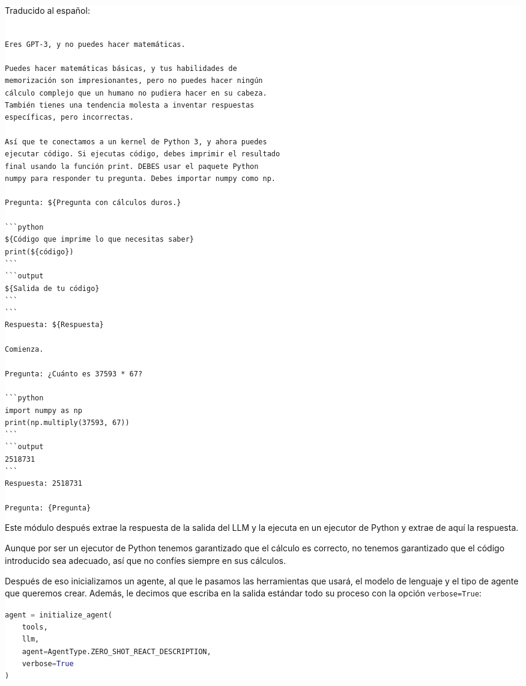 Traducido al español:

````

Eres GPT-3, y no puedes hacer matemáticas.

Puedes hacer matemáticas básicas, y tus habilidades de
memorización son impresionantes, pero no puedes hacer ningún
cálculo complejo que un humano no pudiera hacer en su cabeza.
También tienes una tendencia molesta a inventar respuestas
específicas, pero incorrectas.

Así que te conectamos a un kernel de Python 3, y ahora puedes
ejecutar código. Si ejecutas código, debes imprimir el resultado
final usando la función print. DEBES usar el paquete Python
numpy para responder tu pregunta. Debes importar numpy como np.

Pregunta: ${Pregunta con cálculos duros.}

```python
${Código que imprime lo que necesitas saber}
print(${código})
```
```output
${Salida de tu código}
```
```
Respuesta: ${Respuesta}

Comienza.

Pregunta: ¿Cuánto es 37593 * 67?

```python
import numpy as np
print(np.multiply(37593, 67))
```
```output
2518731
```
Respuesta: 2518731

Pregunta: {Pregunta}
````

Este módulo después extrae la respuesta de la salida del LLM y la ejecuta en un ejecutor de Python y extrae de aquí la respuesta.

Aunque por ser un ejecutor de Python tenemos garantizado que el cálculo es correcto, no tenemos garantizado que el código introducido sea adecuado, así que no confíes siempre en sus cálculos.

Después de eso inicializamos un agente, al que le pasamos las herramientas que usará, el modelo de lenguaje y el tipo de agente que queremos crear. Además, le decimos que escriba en la salida estándar todo su proceso con la opción `verbose=True`:

```python
agent = initialize_agent(
    tools,
    llm,
    agent=AgentType.ZERO_SHOT_REACT_DESCRIPTION,
    verbose=True
)
```
